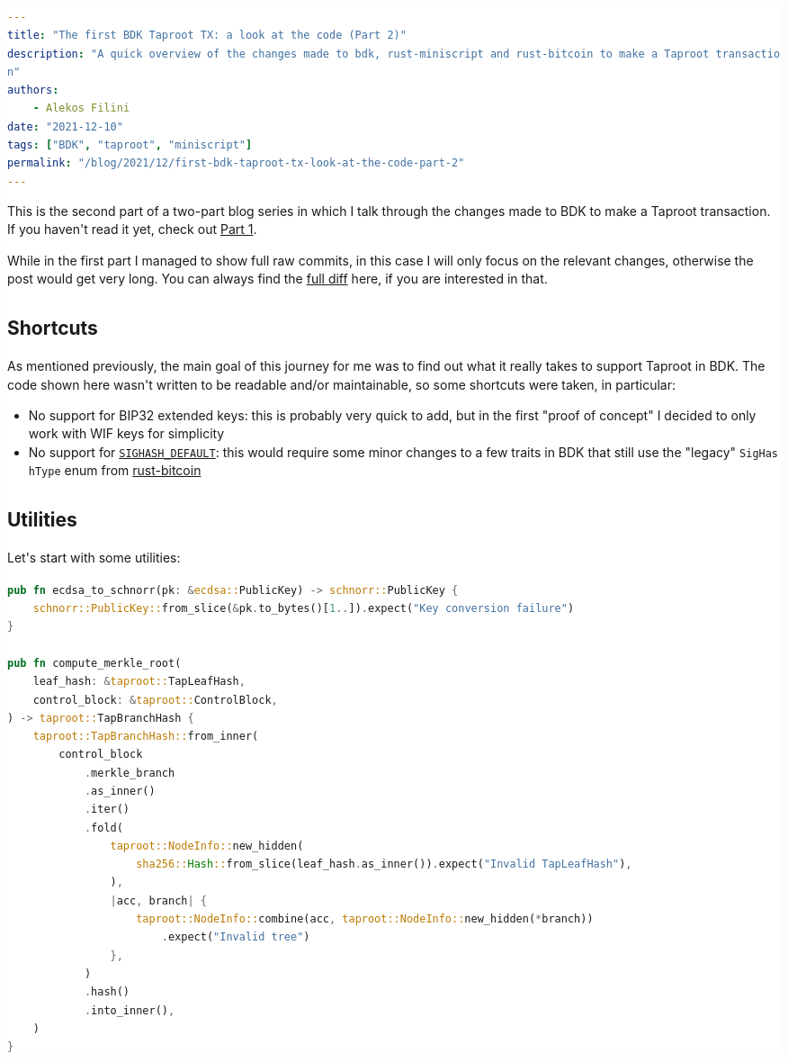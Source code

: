 ```yaml
---
title: "The first BDK Taproot TX: a look at the code (Part 2)"
description: "A quick overview of the changes made to bdk, rust-miniscript and rust-bitcoin to make a Taproot transaction"
authors:
    - Alekos Filini
date: "2021-12-10"
tags: ["BDK", "taproot", "miniscript"]
permalink: "/blog/2021/12/first-bdk-taproot-tx-look-at-the-code-part-2"
---
```


This is the second part of a two-part blog series in which I talk through the changes made to BDK to make a Taproot transaction. If you haven't read it yet, check out [Part 1].

While in the first part I managed to show full raw commits, in this case I will only focus on the relevant changes, otherwise the post would get very long. You can always find the [full diff] here, if you are interested
in that.

## Shortcuts

As mentioned previously, the main goal of this journey for me was to find out what it really takes to support Taproot in BDK. The code shown here wasn't written to be readable and/or maintainable, so
some shortcuts were taken, in particular:

- No support for BIP32 extended keys: this is probably very quick to add, but in the first "proof of concept" I decided to only work with WIF keys for simplicity
- No support for [`SIGHASH_DEFAULT`][`BIP341`]: this would require some minor changes to a few traits in BDK that still use the "legacy" `SigHashType` enum from [rust-bitcoin]

## Utilities

Let's start with some utilities:

```rust
pub fn ecdsa_to_schnorr(pk: &ecdsa::PublicKey) -> schnorr::PublicKey {
    schnorr::PublicKey::from_slice(&pk.to_bytes()[1..]).expect("Key conversion failure")
}

pub fn compute_merkle_root(
    leaf_hash: &taproot::TapLeafHash,
    control_block: &taproot::ControlBlock,
) -> taproot::TapBranchHash {
    taproot::TapBranchHash::from_inner(
        control_block
            .merkle_branch
            .as_inner()
            .iter()
            .fold(
                taproot::NodeInfo::new_hidden(
                    sha256::Hash::from_slice(leaf_hash.as_inner()).expect("Invalid TapLeafHash"),
                ),
                |acc, branch| {
                    taproot::NodeInfo::combine(acc, taproot::NodeInfo::new_hidden(*branch))
                        .expect("Invalid tree")
                },
            )
            .hash()
            .into_inner(),
    )
}
```


[Part 1]: /blog/2021/11/first-bdk-taproot-tx-look-at-the-code-part-1
[rust-bitcoin]: https://github.com/rust-bitcoin/rust-bitcoin
[full diff]: https://github.com/bitcoindevkit/bdk/compare/aa075f0...afilini:taproot-testing
[`policy`]: https://docs.rs/bdk/latest/bdk/descriptor/policy/index.html
["segwit bug"]: https://blog.trezor.io/details-of-firmware-updates-for-trezor-one-version-1-9-1-and-trezor-model-t-version-2-3-1-1eba8f60f2dd
[sighash-leafhash-pr]: https://github.com/rust-bitcoin/rust-bitcoin/pull/722
[our-taproot-tx]: https://mempool.space/tx/2eb8dbaa346d4be4e82fe444c2f0be00654d8cfd8c4a9a61b11aeaab8c00b272
[`BIP341`]: https://github.com/bitcoin/bips/blob/master/bip-0341.mediawiki